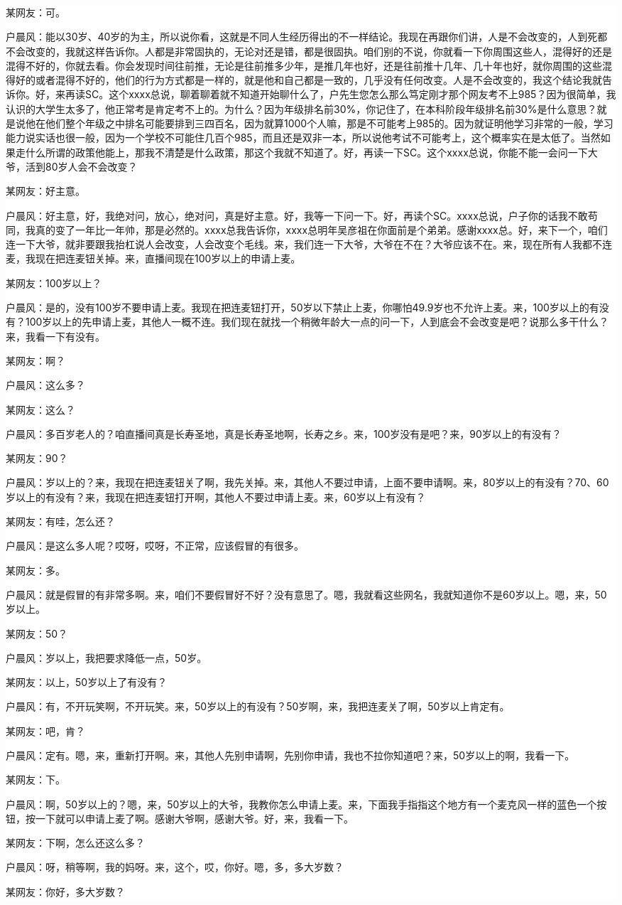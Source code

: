某网友：可。

户晨风：能以30岁、40岁的为主，所以说你看，这就是不同人生经历得出的不一样结论。我现在再跟你们讲，人是不会改变的，人到死都不会改变的，我就这样告诉你。人都是非常固执的，无论对还是错，都是很固执。咱们别的不说，你就看一下你周围这些人，混得好的还是混得不好的，你就去看。你会发现时间往前推，无论是往前推多少年，是推几年也好，还是往前推十几年、几十年也好，就你周围的这些混得好的或者混得不好的，他们的行为方式都是一样的，就是他和自己都是一致的，几乎没有任何改变。人是不会改变的，我这个结论我就告诉你。好，来再读SC。这个xxxx总说，聊着聊着就不知道开始聊什么了，户先生您怎么那么笃定刚才那个网友考不上985？因为很简单，我认识的大学生太多了，他正常考是肯定考不上的。为什么？因为年级排名前30%，你记住了，在本科阶段年级排名前30%是什么意思？就是说他在他们整个年级之中排名可能要排到三四百名，因为就算1000个人嘛，那是不可能考上985的。因为就证明他学习非常的一般，学习能力说实话也很一般，因为一个学校不可能住几百个985，而且还是双非一本，所以说他考试不可能考上，这个概率实在是太低了。当然如果走什么所谓的政策他能上，那我不清楚是什么政策，那这个我就不知道了。好，再读一下SC。这个xxxx总说，你能不能一会问一下大爷，活到80岁人会不会改变？

某网友：好主意。

户晨风：好主意，好，我绝对问，放心，绝对问，真是好主意。好，我等一下问一下。好，再读个SC。xxxx总说，户子你的话我不敢苟同，我真的变了一年比一年帅，那是必然的。xxxx总我告诉你，xxxx总明年吴彦祖在你面前是个弟弟。感谢xxxx总。好，来下一个，咱们连一下大爷，就非要跟我抬杠说人会改变，人会改变个毛线。来，我们连一下大爷，大爷在不在？大爷应该不在。来，现在所有人我都不连麦，我现在把连麦钮关掉。来，直播间现在100岁以上的申请上麦。

某网友：100岁以上？

户晨风：是的，没有100岁不要申请上麦。我现在把连麦钮打开，50岁以下禁止上麦，你哪怕49.9岁也不允许上麦。来，100岁以上的有没有？100岁以上的先申请上麦，其他人一概不连。我们现在就找一个稍微年龄大一点的问一下，人到底会不会改变是吧？说那么多干什么？来，我看一下有没有。

某网友：啊？

户晨风：这么多？

某网友：这么？

户晨风：多百岁老人的？咱直播间真是长寿圣地，真是长寿圣地啊，长寿之乡。来，100岁没有是吧？来，90岁以上的有没有？

某网友：90？

户晨风：岁以上的？来，我现在把连麦钮关了啊，我先关掉。来，其他人不要过申请，上面不要申请啊。来，80岁以上的有没有？70、60岁以上的有没有？来，我现在把连麦钮打开啊，其他人不要过申请上麦。来，60岁以上有没有？

某网友：有哇，怎么还？

户晨风：是这么多人呢？哎呀，哎呀，不正常，应该假冒的有很多。

某网友：多。

户晨风：就是假冒的有非常多啊。来，咱们不要假冒好不好？没有意思了。嗯，我就看这些网名，我就知道你不是60岁以上。嗯，来，50岁以上。

某网友：50？

户晨风：岁以上，我把要求降低一点，50岁。

某网友：以上，50岁以上了有没有？

户晨风：有，不开玩笑啊，不开玩笑。来，50岁以上的有没有？50岁啊，来，我把连麦关了啊，50岁以上肯定有。

某网友：吧，肯？

户晨风：定有。嗯，来，重新打开啊。来，其他人先别申请啊，先别你申请，我也不拉你知道吧？来，50岁以上的啊，我看一下。

某网友：下。

户晨风：啊，50岁以上的？嗯，来，50岁以上的大爷，我教你怎么申请上麦。来，下面我手指指这个地方有一个麦克风一样的蓝色一个按钮，按一下就可以申请上麦了啊。感谢大爷啊，感谢大爷。好，来，我看一下。

某网友：下啊，怎么还这么多？

户晨风：呀，稍等啊，我的妈呀。来，这个，哎，你好。嗯，多，多大岁数？

某网友：你好，多大岁数？
